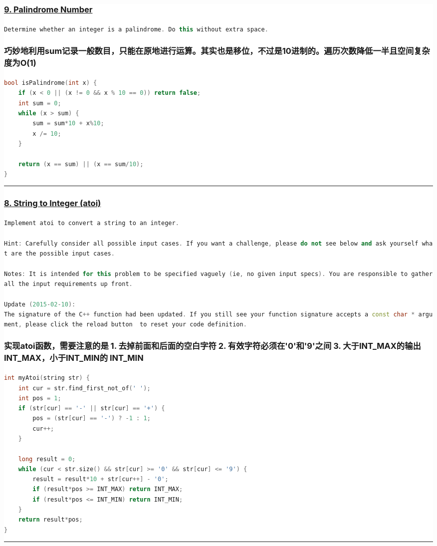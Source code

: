 ### [9. Palindrome Number](https://leetcode.com/problems/palindrome-number/)
```c++
Determine whether an integer is a palindrome. Do this without extra space.
```
### 巧妙地利用sum记录一般数目，只能在原地进行运算。其实也是移位，不过是10进制的。遍历次数降低一半且空间复杂度为O(1)
```c++
bool isPalindrome(int x) {
    if (x < 0 || (x != 0 && x % 10 == 0)) return false;
    int sum = 0;
    while (x > sum) {
        sum = sum*10 + x%10;
        x /= 10;
    }
    
    return (x == sum) || (x == sum/10);
}
```

---
### [8. String to Integer (atoi)](https://leetcode.com/problems/string-to-integer-atoi/)
```c++
Implement atoi to convert a string to an integer.

Hint: Carefully consider all possible input cases. If you want a challenge, please do not see below and ask yourself what are the possible input cases.

Notes: It is intended for this problem to be specified vaguely (ie, no given input specs). You are responsible to gather all the input requirements up front.

Update (2015-02-10):
The signature of the C++ function had been updated. If you still see your function signature accepts a const char * argument, please click the reload button  to reset your code definition.
```
### 实现atoi函数，需要注意的是 1. 去掉前面和后面的空白字符 2. 有效字符必须在'0'和'9'之间 3. 大于INT_MAX的输出INT_MAX，小于INT_MIN的 INT_MIN
```c++
int myAtoi(string str) {
    int cur = str.find_first_not_of(' ');
    int pos = 1;
    if (str[cur] == '-' || str[cur] == '+') {
        pos = (str[cur] == '-') ? -1 : 1;
        cur++;
    }
    
    long result = 0;
    while (cur < str.size() && str[cur] >= '0' && str[cur] <= '9') {
        result = result*10 + str[cur++] - '0';
        if (result*pos >= INT_MAX) return INT_MAX;
        if (result*pos <= INT_MIN) return INT_MIN;
    }
    return result*pos;
}
```

---

[//]: # ({% raw %})
[//]: # ({% endraw %})